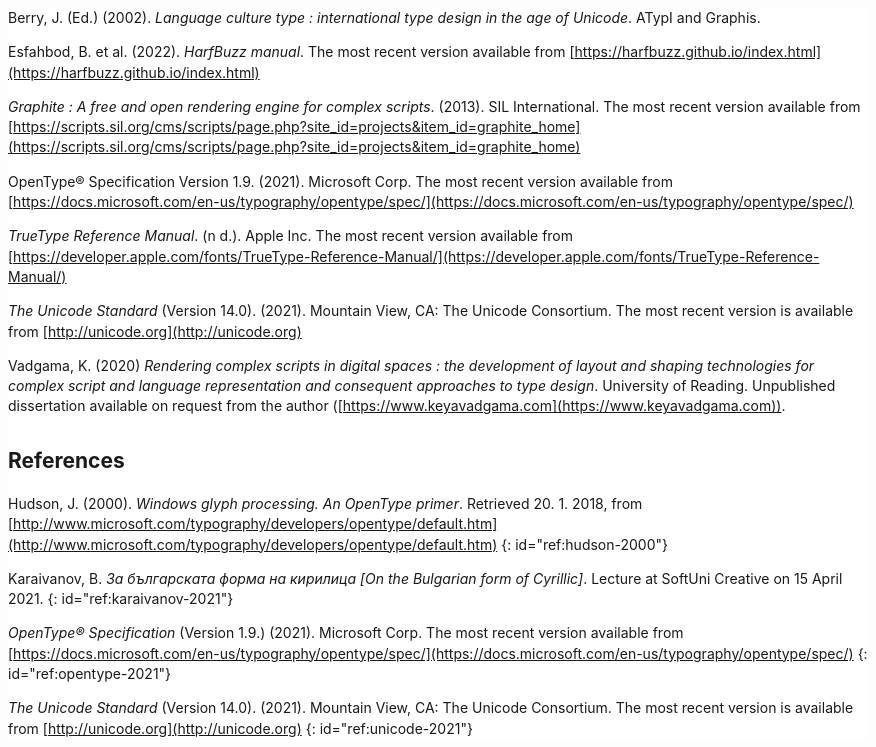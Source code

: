 Berry, J. (Ed.) (2002). *Language culture type : international type
design in the age of Unicode*. ATypI and Graphis.

Esfahbod, B. et al. (2022). *HarfBuzz manual*. The most recent version
available from [https://harfbuzz.github.io/index.html](https://harfbuzz.github.io/index.html)

*Graphite : A free and open rendering engine for complex scripts*.
(2013). SIL International. The most recent version available from
[https://scripts.sil.org/cms/scripts/page.php?site_id=projects&item_id=graphite_home](https://scripts.sil.org/cms/scripts/page.php?site_id=projects&item_id=graphite_home)

OpenType® Specification Version 1.9. (2021). Microsoft Corp. The most
recent version available from [https://docs.microsoft.com/en-us/typography/opentype/spec/](https://docs.microsoft.com/en-us/typography/opentype/spec/)

*TrueType Reference Manual*. (n d.). Apple Inc. The most recent version
available from [https://developer.apple.com/fonts/TrueType-Reference-Manual/](https://developer.apple.com/fonts/TrueType-Reference-Manual/)

*The Unicode Standard* (Version 14.0). (2021). Mountain View, CA: The
Unicode Consortium. The most recent version is available from [http://unicode.org](http://unicode.org)

Vadgama, K. (2020) *Rendering complex scripts in digital spaces : the
development of layout and shaping technologies for complex script and
language representation and consequent approaches to type design*.
University of Reading. Unpublished dissertation available on request
from the author ([https://www.keyavadgama.com](https://www.keyavadgama.com)).

## References

Hudson, J. (2000). *Windows glyph processing. An OpenType primer*.
Retrieved 20. 1. 2018, from [http://www.microsoft.com/typography/developers/opentype/default.htm](http://www.microsoft.com/typography/developers/opentype/default.htm)
{: id="ref:hudson-2000"}

Karaivanov, B. *За българската форма на кирилица \[On the Bulgarian form
of Cyrillic\]*. Lecture at SoftUni Creative on 15 April 2021.
{: id="ref:karaivanov-2021"}

*OpenType® Specification* (Version 1.9.) (2021). Microsoft Corp. The
most recent version available from [https://docs.microsoft.com/en-us/typography/opentype/spec/](https://docs.microsoft.com/en-us/typography/opentype/spec/)
{: id="ref:opentype-2021"}

*The Unicode Standard* (Version 14.0). (2021). Mountain View, CA: The
Unicode Consortium. The most recent version is available from
[http://unicode.org](http://unicode.org)
{: id="ref:unicode-2021"}
